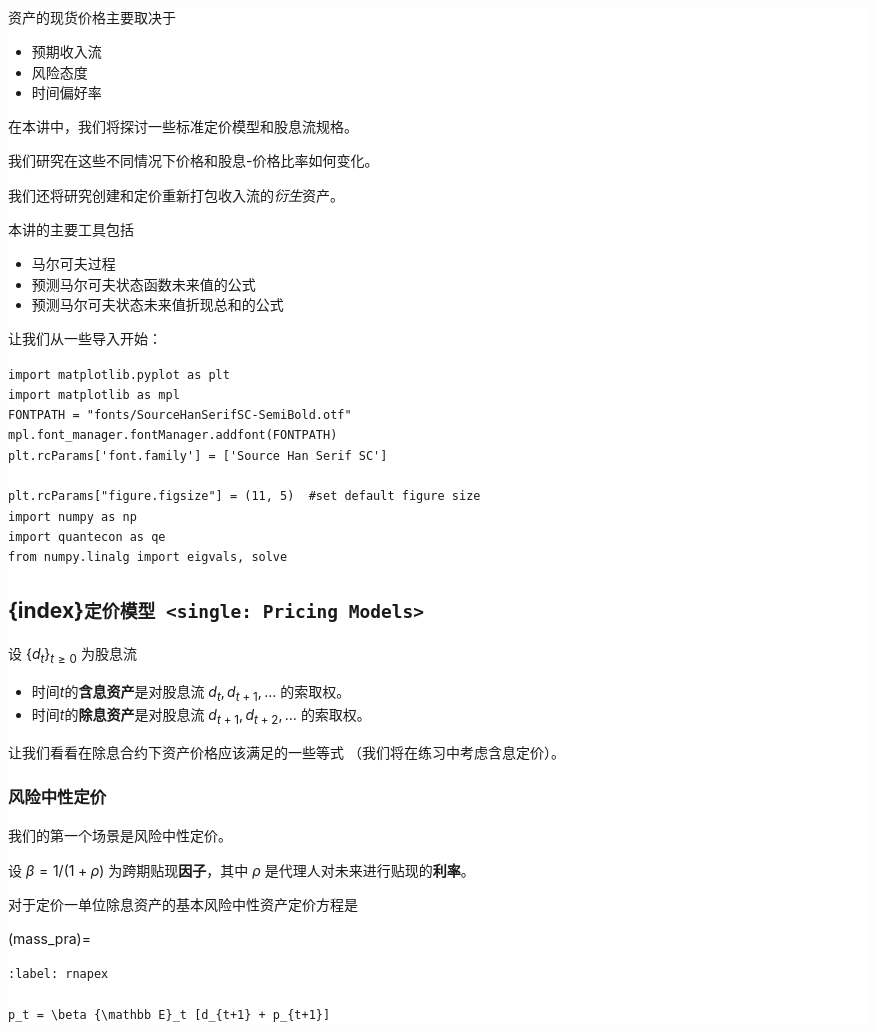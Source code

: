 资产的现货价格主要取决于

* 预期收入流
* 风险态度
* 时间偏好率

在本讲中，我们将探讨一些标准定价模型和股息流规格。

我们研究在这些不同情况下价格和股息-价格比率如何变化。

我们还将研究创建和定价重新打包收入流的*衍生*资产。

本讲的主要工具包括

* 马尔可夫过程
* 预测马尔可夫状态函数未来值的公式
* 预测马尔可夫状态未来值折现总和的公式

让我们从一些导入开始：

```{code-cell} ipython
import matplotlib.pyplot as plt
import matplotlib as mpl
FONTPATH = "fonts/SourceHanSerifSC-SemiBold.otf"
mpl.font_manager.fontManager.addfont(FONTPATH)
plt.rcParams['font.family'] = ['Source Han Serif SC']

plt.rcParams["figure.figsize"] = (11, 5)  #set default figure size
import numpy as np
import quantecon as qe
from numpy.linalg import eigvals, solve
```

## {index}`定价模型 <single: Pricing Models>`

```{index} single: Models; Pricing
```

设 $\{d_t\}_{t \geq 0}$ 为股息流

* 时间$t$的**含息资产**是对股息流 $d_t, d_{t+1}, \ldots$ 的索取权。
* 时间$t$的**除息资产**是对股息流 $d_{t+1}, d_{t+2}, \ldots$ 的索取权。

让我们看看在除息合约下资产价格应该满足的一些等式
（我们将在练习中考虑含息定价）。

### 风险中性定价

```{index} single: Pricing Models; Risk-Neutral
```

我们的第一个场景是风险中性定价。

设 $\beta = 1/(1+\rho)$ 为跨期贴现**因子**，其中
$\rho$ 是代理人对未来进行贴现的**利率**。

对于定价一单位除息资产的基本风险中性资产定价方程是

(mass_pra)=
```{math}
:label: rnapex

p_t = \beta {\mathbb E}_t [d_{t+1} + p_{t+1}]
```
